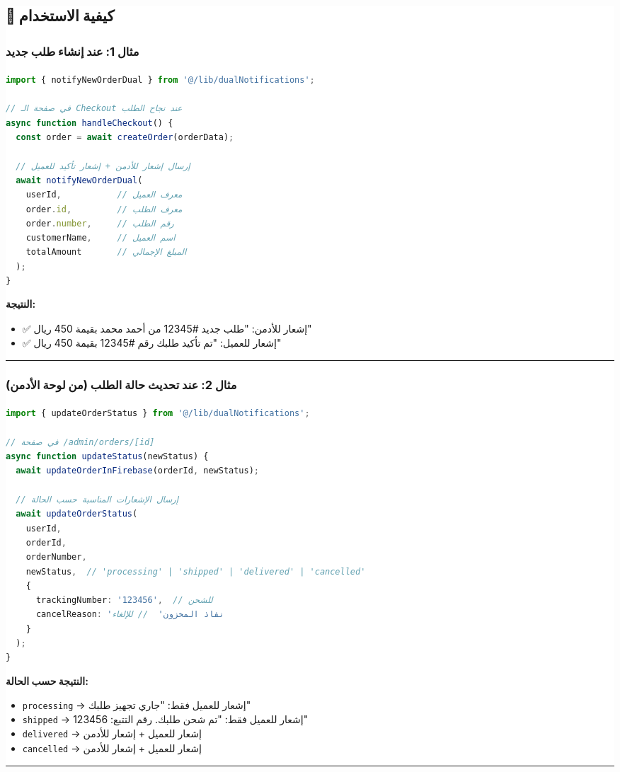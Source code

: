 
## 🚀 كيفية الاستخدام

### مثال 1: عند إنشاء طلب جديد

```typescript
import { notifyNewOrderDual } from '@/lib/dualNotifications';

// في صفحة الـ Checkout عند نجاح الطلب
async function handleCheckout() {
  const order = await createOrder(orderData);
  
  // إرسال إشعار للأدمن + إشعار تأكيد للعميل
  await notifyNewOrderDual(
    userId,           // معرف العميل
    order.id,         // معرف الطلب
    order.number,     // رقم الطلب
    customerName,     // اسم العميل
    totalAmount       // المبلغ الإجمالي
  );
}
```

**النتيجة:**
- ✅ إشعار للأدمن: "طلب جديد #12345 من أحمد محمد بقيمة 450 ريال"
- ✅ إشعار للعميل: "تم تأكيد طلبك رقم #12345 بقيمة 450 ريال"

---

### مثال 2: عند تحديث حالة الطلب (من لوحة الأدمن)

```typescript
import { updateOrderStatus } from '@/lib/dualNotifications';

// في صفحة /admin/orders/[id]
async function updateStatus(newStatus) {
  await updateOrderInFirebase(orderId, newStatus);
  
  // إرسال الإشعارات المناسبة حسب الحالة
  await updateOrderStatus(
    userId,
    orderId,
    orderNumber,
    newStatus,  // 'processing' | 'shipped' | 'delivered' | 'cancelled'
    {
      trackingNumber: '123456',  // للشحن
      cancelReason: 'نفاذ المخزون'  // للإلغاء
    }
  );
}
```

**النتيجة حسب الحالة:**
- `processing` → إشعار للعميل فقط: "جاري تجهيز طلبك"
- `shipped` → إشعار للعميل فقط: "تم شحن طلبك. رقم التتبع: 123456"
- `delivered` → إشعار للعميل + إشعار للأدمن
- `cancelled` → إشعار للعميل + إشعار للأدمن

---
